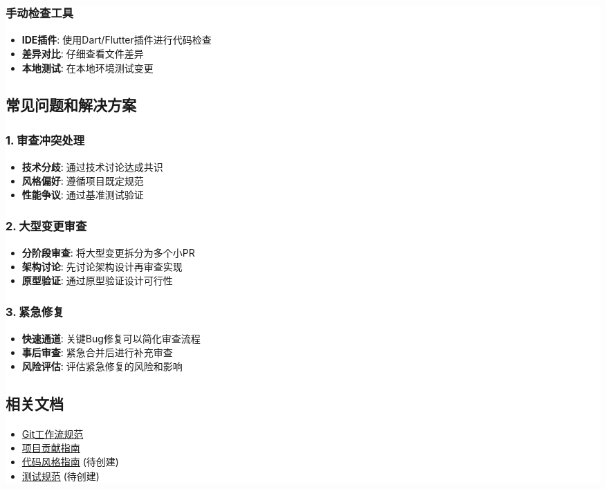 ### 手动检查工具
- **IDE插件**: 使用Dart/Flutter插件进行代码检查
- **差异对比**: 仔细查看文件差异
- **本地测试**: 在本地环境测试变更

## 常见问题和解决方案

### 1. 审查冲突处理
- **技术分歧**: 通过技术讨论达成共识
- **风格偏好**: 遵循项目既定规范
- **性能争议**: 通过基准测试验证

### 2. 大型变更审查
- **分阶段审查**: 将大型变更拆分为多个小PR
- **架构讨论**: 先讨论架构设计再审查实现
- **原型验证**: 通过原型验证设计可行性

### 3. 紧急修复
- **快速通道**: 关键Bug修复可以简化审查流程
- **事后审查**: 紧急合并后进行补充审查
- **风险评估**: 评估紧急修复的风险和影响

## 相关文档

- [Git工作流规范](./Git-Workflow.md)
- [项目贡献指南](../README.md#贡献指南)
- [代码风格指南](./Coding-Style.md) (待创建)
- [测试规范](./Testing-Guidelines.md) (待创建)
